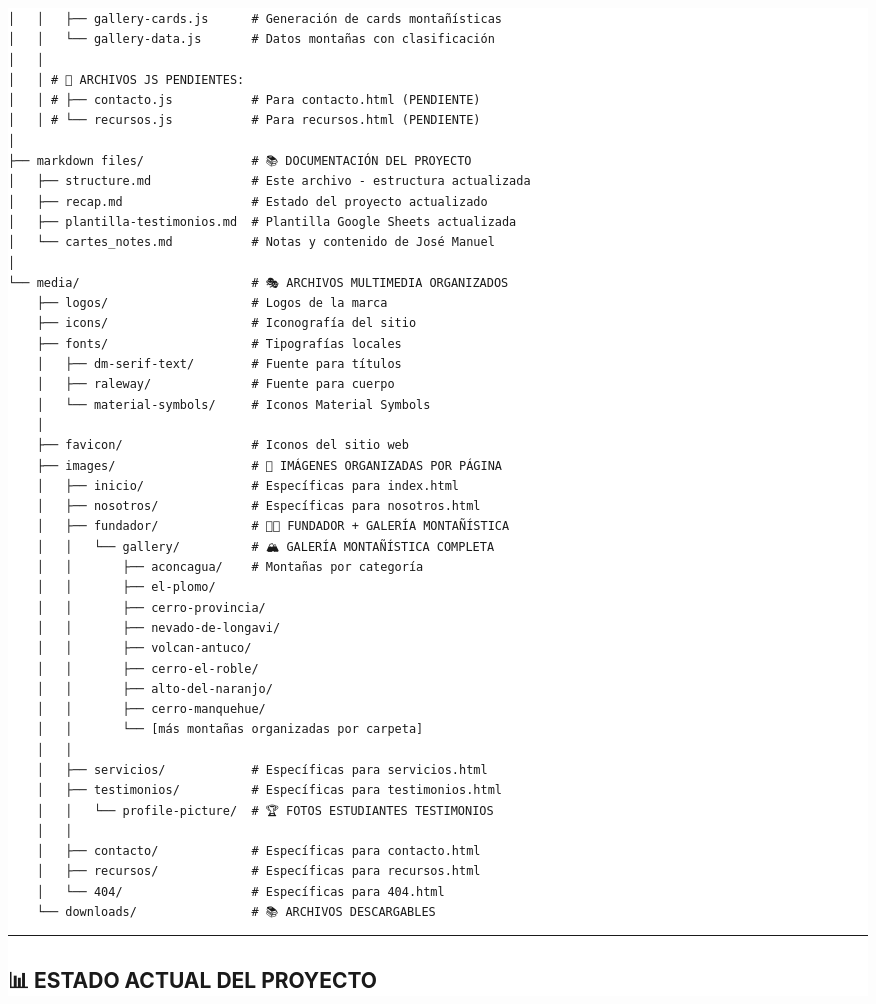 ```
│   │   ├── gallery-cards.js      # Generación de cards montañísticas
│   │   └── gallery-data.js       # Datos montañas con clasificación
│   │
│   │ # 🚧 ARCHIVOS JS PENDIENTES:
│   │ # ├── contacto.js           # Para contacto.html (PENDIENTE)
│   │ # └── recursos.js           # Para recursos.html (PENDIENTE)
│
├── markdown files/               # 📚 DOCUMENTACIÓN DEL PROYECTO
│   ├── structure.md              # Este archivo - estructura actualizada
│   ├── recap.md                  # Estado del proyecto actualizado
│   ├── plantilla-testimonios.md  # Plantilla Google Sheets actualizada
│   └── cartes_notes.md           # Notas y contenido de José Manuel
│
└── media/                        # 🎭 ARCHIVOS MULTIMEDIA ORGANIZADOS
    ├── logos/                    # Logos de la marca
    ├── icons/                    # Iconografía del sitio
    ├── fonts/                    # Tipografías locales
    │   ├── dm-serif-text/        # Fuente para títulos
    │   ├── raleway/              # Fuente para cuerpo
    │   └── material-symbols/     # Iconos Material Symbols
    │
    ├── favicon/                  # Iconos del sitio web
    ├── images/                   # 📸 IMÁGENES ORGANIZADAS POR PÁGINA
    │   ├── inicio/               # Específicas para index.html
    │   ├── nosotros/             # Específicas para nosotros.html
    │   ├── fundador/             # 👨‍🏫 FUNDADOR + GALERÍA MONTAÑÍSTICA
    │   │   └── gallery/          # 🏔️ GALERÍA MONTAÑÍSTICA COMPLETA
    │   │       ├── aconcagua/    # Montañas por categoría
    │   │       ├── el-plomo/
    │   │       ├── cerro-provincia/
    │   │       ├── nevado-de-longavi/
    │   │       ├── volcan-antuco/
    │   │       ├── cerro-el-roble/
    │   │       ├── alto-del-naranjo/
    │   │       ├── cerro-manquehue/
    │   │       └── [más montañas organizadas por carpeta]
    │   │
    │   ├── servicios/            # Específicas para servicios.html
    │   ├── testimonios/          # Específicas para testimonios.html
    │   │   └── profile-picture/  # 🏆 FOTOS ESTUDIANTES TESTIMONIOS
    │   │
    │   ├── contacto/             # Específicas para contacto.html
    │   ├── recursos/             # Específicas para recursos.html
    │   └── 404/                  # Específicas para 404.html
    └── downloads/                # 📚 ARCHIVOS DESCARGABLES
```

---

## **📊 ESTADO ACTUAL DEL PROYECTO**

